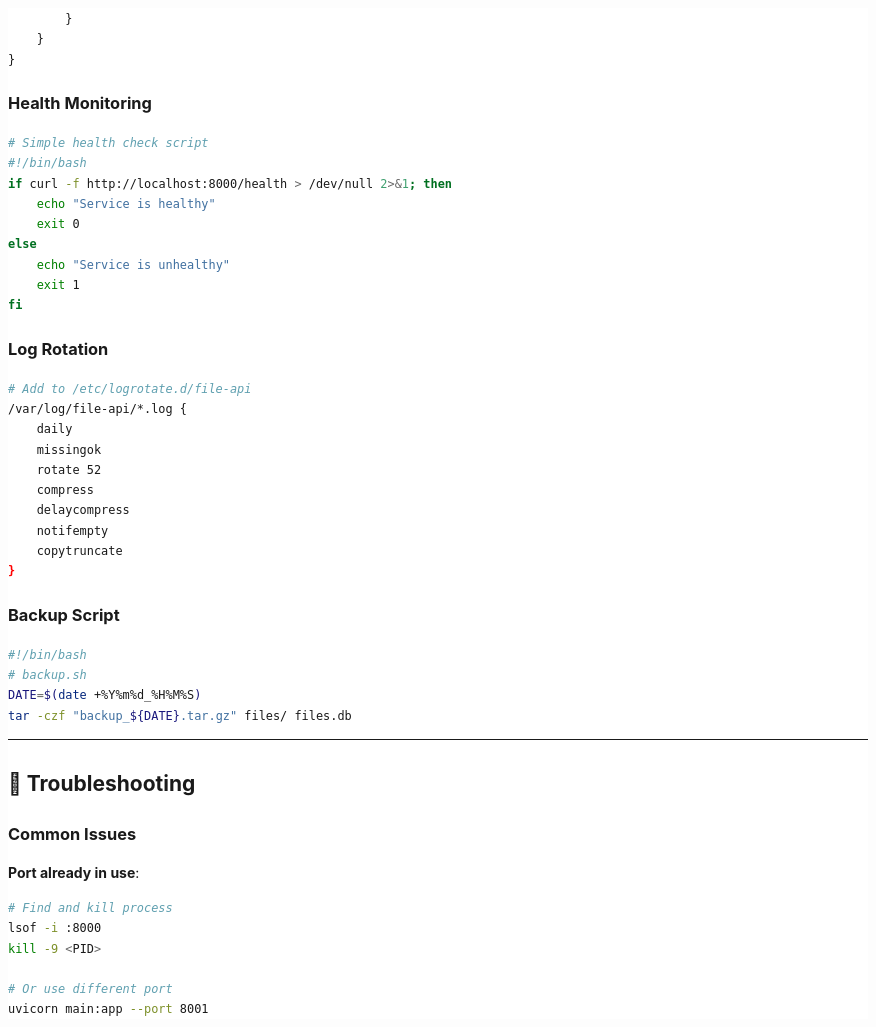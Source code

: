 ```nginx
        }
    }
}
```

### Health Monitoring

```bash
# Simple health check script
#!/bin/bash
if curl -f http://localhost:8000/health > /dev/null 2>&1; then
    echo "Service is healthy"
    exit 0
else
    echo "Service is unhealthy"
    exit 1
fi
```

### Log Rotation

```bash
# Add to /etc/logrotate.d/file-api
/var/log/file-api/*.log {
    daily
    missingok
    rotate 52
    compress
    delaycompress
    notifempty
    copytruncate
}
```

### Backup Script

```bash
#!/bin/bash
# backup.sh
DATE=$(date +%Y%m%d_%H%M%S)
tar -czf "backup_${DATE}.tar.gz" files/ files.db
```

---

## 🔧 Troubleshooting

### Common Issues

**Port already in use**:
```bash
# Find and kill process
lsof -i :8000
kill -9 <PID>

# Or use different port
uvicorn main:app --port 8001
```
